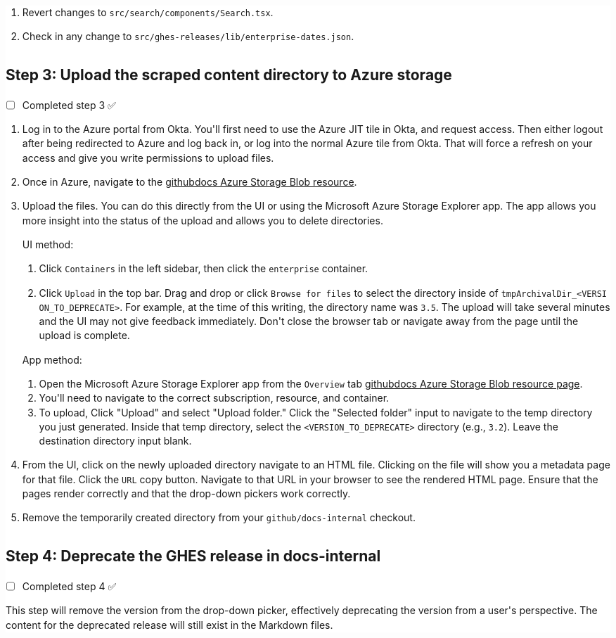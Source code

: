 1. Revert changes to `src/search/components/Search.tsx`.

1. Check in any change to `src/ghes-releases/lib/enterprise-dates.json`.

## Step 3: Upload the scraped content directory to Azure storage

- [ ] Completed step 3 ✅

1. Log in to the Azure portal from Okta. You'll first need to use the Azure JIT tile in Okta, and request access. Then either logout after being redirected to Azure and log back in, or log into the normal Azure tile from Okta. That will force a refresh on your access and give you write permissions to upload files.

1. Once in Azure, navigate to the [githubdocs Azure Storage Blob resource](https://portal.azure.com/#@githubazure.onmicrosoft.com/resource/subscriptions/fa6134a7-f27e-4972-8e9f-0cedffa328f1/resourceGroups/docs-production/providers/Microsoft.Storage/storageAccounts/githubdocs/overview).

1. Upload the files. You can do this directly from the UI or using the Microsoft Azure Storage Explorer app. The app allows you more insight into the status of the upload and allows you to delete directories.

   UI method:

   1. Click `Containers` in the left sidebar, then click the `enterprise` container.

   1. Click `Upload` in the top bar. Drag and drop or click `Browse for files` to select the directory inside of `tmpArchivalDir_<VERSION_TO_DEPRECATE>`. For example, at the time of this writing, the directory name was `3.5`. The upload will take several minutes and the UI may not give feedback immediately. Don't close the browser tab or navigate away from the page until the upload is complete.

   App method:

   1. Open the Microsoft Azure Storage Explorer app from the `Overview` tab [githubdocs Azure Storage Blob resource page](https://portal.azure.com/#@githubazure.onmicrosoft.com/resource/subscriptions/fa6134a7-f27e-4972-8e9f-0cedffa328f1/resourceGroups/docs-production/providers/Microsoft.Storage/storageAccounts/githubdocs/overview).
   1. You'll need to navigate to the correct subscription, resource, and container.
   1. To upload, Click "Upload" and select "Upload folder." Click the "Selected folder" input to navigate to the temp directory you just generated. Inside that temp directory, select the `<VERSION_TO_DEPRECATE>` directory (e.g., `3.2`). Leave the destination directory input blank.

1. From the UI, click on the newly uploaded directory navigate to an HTML file. Clicking on the file will show you a metadata page for that file. Click the `URL` copy button. Navigate to that URL in your browser to see the rendered HTML page. Ensure that the pages render correctly and that the drop-down pickers work correctly.

1. Remove the temporarily created directory from your `github/docs-internal` checkout.

## Step 4: Deprecate the GHES release in docs-internal

- [ ] Completed step 4 ✅

This step will remove the version from the drop-down picker, effectively deprecating the version from a user's perspective. The content for the deprecated release will still exist in the Markdown files.
